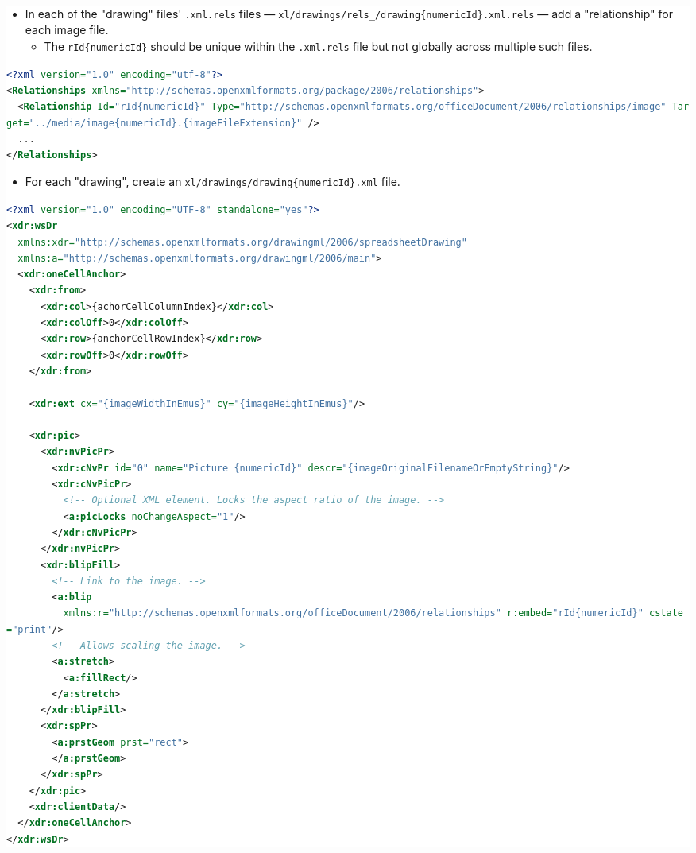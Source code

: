 
* In each of the "drawing" files' `.xml.rels` files — `xl/drawings/rels_/drawing{numericId}.xml.rels` — add a "relationship" for each image file.
  * The `rId{numericId}` should be unique within the `.xml.rels` file but not globally across multiple such files.

```xml
<?xml version="1.0" encoding="utf-8"?>
<Relationships xmlns="http://schemas.openxmlformats.org/package/2006/relationships">
  <Relationship Id="rId{numericId}" Type="http://schemas.openxmlformats.org/officeDocument/2006/relationships/image" Target="../media/image{numericId}.{imageFileExtension}" />
  ...
</Relationships>
```

* For each "drawing", create an `xl/drawings/drawing{numericId}.xml` file.

```xml
<?xml version="1.0" encoding="UTF-8" standalone="yes"?>
<xdr:wsDr
  xmlns:xdr="http://schemas.openxmlformats.org/drawingml/2006/spreadsheetDrawing"
  xmlns:a="http://schemas.openxmlformats.org/drawingml/2006/main">
  <xdr:oneCellAnchor>
    <xdr:from>
      <xdr:col>{achorCellColumnIndex}</xdr:col>
      <xdr:colOff>0</xdr:colOff>
      <xdr:row>{anchorCellRowIndex}</xdr:row>
      <xdr:rowOff>0</xdr:rowOff>
    </xdr:from>

    <xdr:ext cx="{imageWidthInEmus}" cy="{imageHeightInEmus}"/>

    <xdr:pic>
      <xdr:nvPicPr>
        <xdr:cNvPr id="0" name="Picture {numericId}" descr="{imageOriginalFilenameOrEmptyString}"/>
        <xdr:cNvPicPr>
          <!-- Optional XML element. Locks the aspect ratio of the image. -->
          <a:picLocks noChangeAspect="1"/>
        </xdr:cNvPicPr>
      </xdr:nvPicPr>
      <xdr:blipFill>
        <!-- Link to the image. -->
        <a:blip
          xmlns:r="http://schemas.openxmlformats.org/officeDocument/2006/relationships" r:embed="rId{numericId}" cstate="print"/>
        <!-- Allows scaling the image. -->
        <a:stretch>
          <a:fillRect/>
        </a:stretch>
      </xdr:blipFill>
      <xdr:spPr>
        <a:prstGeom prst="rect">
        </a:prstGeom>
      </xdr:spPr>
    </xdr:pic>
    <xdr:clientData/>
  </xdr:oneCellAnchor>
</xdr:wsDr>
```
